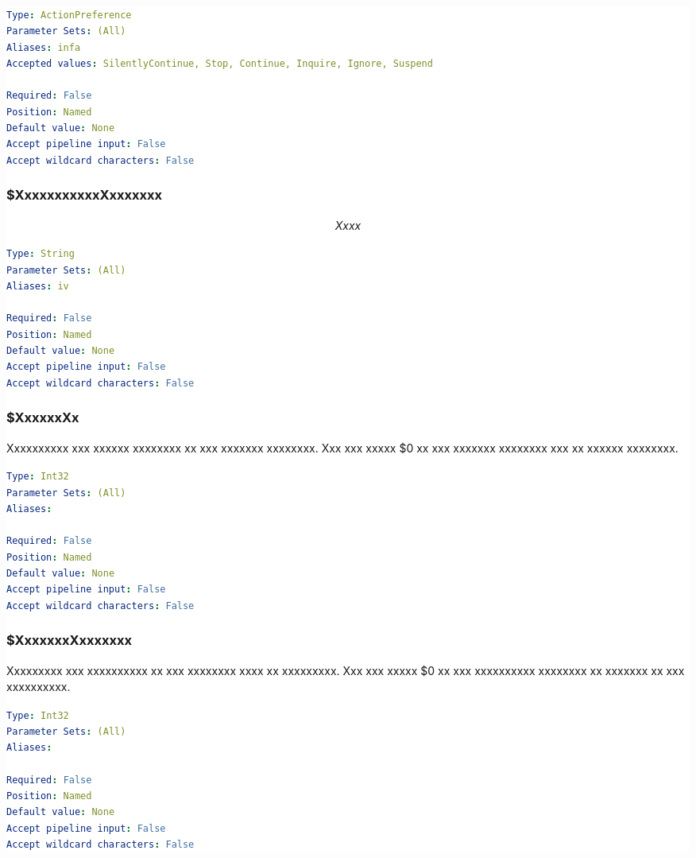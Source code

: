```yaml
Type: ActionPreference
Parameter Sets: (All)
Aliases: infa
Accepted values: SilentlyContinue, Stop, Continue, Inquire, Ignore, Suspend

Required: False
Position: Named
Default value: None
Accept pipeline input: False
Accept wildcard characters: False
```

### $XxxxxxxxxxxXxxxxxxx
$$Xxxx$$

```yaml
Type: String
Parameter Sets: (All)
Aliases: iv

Required: False
Position: Named
Default value: None
Accept pipeline input: False
Accept wildcard characters: False
```

### $XxxxxxXx
Xxxxxxxxxx xxx xxxxxx xxxxxxxx xx xxx xxxxxxx xxxxxxxx.
Xxx xxx xxxxx $0 xx xxx xxxxxxx xxxxxxxx xxx xx xxxxxx xxxxxxxx.

```yaml
Type: Int32
Parameter Sets: (All)
Aliases: 

Required: False
Position: Named
Default value: None
Accept pipeline input: False
Accept wildcard characters: False
```

### $XxxxxxxXxxxxxxx
Xxxxxxxxx xxx xxxxxxxxxx xx xxx xxxxxxxx xxxx xx xxxxxxxxx.
Xxx xxx xxxxx $0 xx xxx xxxxxxxxxx xxxxxxxx xx xxxxxxx xx xxx xxxxxxxxxx.

```yaml
Type: Int32
Parameter Sets: (All)
Aliases: 

Required: False
Position: Named
Default value: None
Accept pipeline input: False
Accept wildcard characters: False
```
